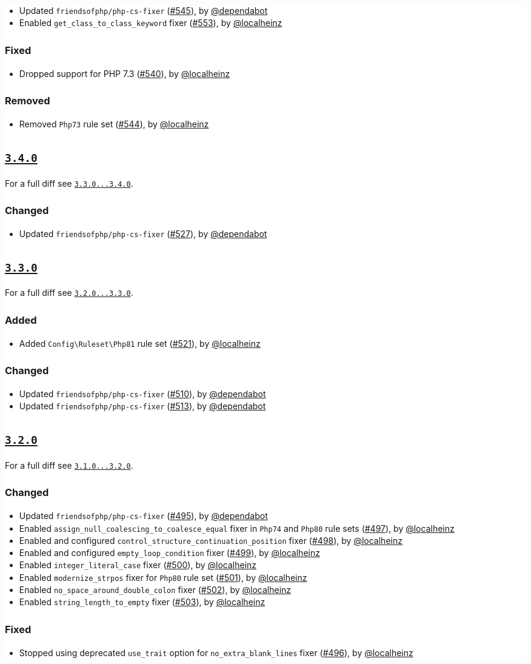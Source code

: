 - Updated `friendsofphp/php-cs-fixer` ([#545]), by [@dependabot]
- Enabled `get_class_to_class_keyword` fixer ([#553]), by [@localheinz]

### Fixed

- Dropped support for PHP 7.3 ([#540]), by [@localheinz]

### Removed

- Removed `Php73` rule set ([#544]), by [@localheinz]

## [`3.4.0`][3.4.0]

For a full diff see [`3.3.0...3.4.0`][3.3.0...3.4.0].

### Changed

- Updated `friendsofphp/php-cs-fixer` ([#527]), by [@dependabot]

## [`3.3.0`][3.3.0]

For a full diff see [`3.2.0...3.3.0`][3.2.0...3.3.0].

### Added

- Added `Config\Ruleset\Php81` rule set ([#521]), by [@localheinz]

### Changed

- Updated `friendsofphp/php-cs-fixer` ([#510]), by [@dependabot]
- Updated `friendsofphp/php-cs-fixer` ([#513]), by [@dependabot]

## [`3.2.0`][3.2.0]

For a full diff see [`3.1.0...3.2.0`][3.1.0...3.2.0].

### Changed

- Updated `friendsofphp/php-cs-fixer` ([#495]), by [@dependabot]
- Enabled `assign_null_coalescing_to_coalesce_equal` fixer in `Php74` and `Php80` rule sets ([#497]), by [@localheinz]
- Enabled and configured `control_structure_continuation_position` fixer ([#498]), by [@localheinz]
- Enabled and configured `empty_loop_condition` fixer ([#499]), by [@localheinz]
- Enabled `integer_literal_case` fixer ([#500]), by [@localheinz]
- Enabled `modernize_strpos` fixer for `Php80` rule set ([#501]), by [@localheinz]
- Enabled `no_space_around_double_colon` fixer ([#502]), by [@localheinz]
- Enabled `string_length_to_empty` fixer ([#503]), by [@localheinz]

### Fixed

- Stopped using deprecated `use_trait` option for `no_extra_blank_lines` fixer ([#496]), by [@localheinz]


[1.0.0]: https://github.com/ergebnis/php-cs-fixer-config/releases/tag/1.0.0
[1.1.0]: https://github.com/ergebnis/php-cs-fixer-config/releases/tag/1.1.0
[1.1.1]: https://github.com/ergebnis/php-cs-fixer-config/releases/tag/1.1.1
[1.1.2]: https://github.com/ergebnis/php-cs-fixer-config/releases/tag/1.1.2
[1.1.3]: https://github.com/ergebnis/php-cs-fixer-config/releases/tag/1.1.3
[2.0.0]: https://github.com/ergebnis/php-cs-fixer-config/releases/tag/2.0.0
[2.1.0]: https://github.com/ergebnis/php-cs-fixer-config/releases/tag/2.1.0
[2.2.0]: https://github.com/ergebnis/php-cs-fixer-config/releases/tag/2.2.0
[2.2.1]: https://github.com/ergebnis/php-cs-fixer-config/releases/tag/2.2.1
[2.2.2]: https://github.com/ergebnis/php-cs-fixer-config/releases/tag/2.2.2
[2.3.0]: https://github.com/ergebnis/php-cs-fixer-config/releases/tag/2.3.0
[2.4.0]: https://github.com/ergebnis/php-cs-fixer-config/releases/tag/2.4.0
[2.5.0]: https://github.com/ergebnis/php-cs-fixer-config/releases/tag/2.5.0
[2.5.1]: https://github.com/ergebnis/php-cs-fixer-config/releases/tag/2.5.1
[2.5.2]: https://github.com/ergebnis/php-cs-fixer-config/releases/tag/2.5.2
[2.5.3]: https://github.com/ergebnis/php-cs-fixer-config/releases/tag/2.5.3
[2.6.0]: https://github.com/ergebnis/php-cs-fixer-config/releases/tag/2.6.0
[2.6.1]: https://github.com/ergebnis/php-cs-fixer-config/releases/tag/2.6.1
[2.7.0]: https://github.com/ergebnis/php-cs-fixer-config/releases/tag/2.7.0
[2.8.0]: https://github.com/ergebnis/php-cs-fixer-config/releases/tag/2.8.0
[2.9.0]: https://github.com/ergebnis/php-cs-fixer-config/releases/tag/2.9.0
[2.10.0]: https://github.com/ergebnis/php-cs-fixer-config/releases/tag/2.10.0
[2.11.0]: https://github.com/ergebnis/php-cs-fixer-config/releases/tag/2.11.0
[2.12.0]: https://github.com/ergebnis/php-cs-fixer-config/releases/tag/2.12.0
[2.12.1]: https://github.com/ergebnis/php-cs-fixer-config/releases/tag/2.12.1
[2.13.0]: https://github.com/ergebnis/php-cs-fixer-config/releases/tag/2.13.0
[2.13.1]: https://github.com/ergebnis/php-cs-fixer-config/releases/tag/2.13.1
[2.14.0]: https://github.com/ergebnis/php-cs-fixer-config/releases/tag/2.14.0
[3.0.0]: https://github.com/ergebnis/php-cs-fixer-config/releases/tag/3.0.0
[3.0.1]: https://github.com/ergebnis/php-cs-fixer-config/releases/tag/3.0.1
[3.0.2]: https://github.com/ergebnis/php-cs-fixer-config/releases/tag/3.0.2
[3.1.0]: https://github.com/ergebnis/php-cs-fixer-config/releases/tag/3.1.0
[3.2.0]: https://github.com/ergebnis/php-cs-fixer-config/releases/tag/3.2.0
[3.3.0]: https://github.com/ergebnis/php-cs-fixer-config/releases/tag/3.3.0
[3.4.0]: https://github.com/ergebnis/php-cs-fixer-config/releases/tag/3.4.0
[4.0.0]: https://github.com/ergebnis/php-cs-fixer-config/releases/tag/4.0.0
[4.1.0]: https://github.com/ergebnis/php-cs-fixer-config/releases/tag/4.1.0
[4.2.0]: https://github.com/ergebnis/php-cs-fixer-config/releases/tag/4.2.0
[4.3.0]: https://github.com/ergebnis/php-cs-fixer-config/releases/tag/4.3.0
[4.4.0]: https://github.com/ergebnis/php-cs-fixer-config/releases/tag/4.4.0
[4.5.0]: https://github.com/ergebnis/php-cs-fixer-config/releases/tag/4.5.0
[4.5.1]: https://github.com/ergebnis/php-cs-fixer-config/releases/tag/4.5.1
[4.5.2]: https://github.com/ergebnis/php-cs-fixer-config/releases/tag/4.5.2
[4.5.3]: https://github.com/ergebnis/php-cs-fixer-config/releases/tag/4.5.3
[4.6.0]: https://github.com/ergebnis/php-cs-fixer-config/releases/tag/4.6.0
[4.7.0]: https://github.com/ergebnis/php-cs-fixer-config/releases/tag/4.7.0
[4.8.0]: https://github.com/ergebnis/php-cs-fixer-config/releases/tag/4.8.0
[4.9.0]: https://github.com/ergebnis/php-cs-fixer-config/releases/tag/4.9.0
[4.10.0]: https://github.com/ergebnis/php-cs-fixer-config/releases/tag/4.10.0
[4.11.0]: https://github.com/ergebnis/php-cs-fixer-config/releases/tag/4.11.0
[5.0.0]: https://github.com/ergebnis/php-cs-fixer-config/releases/tag/5.0.0
[5.0.1]: https://github.com/ergebnis/php-cs-fixer-config/releases/tag/5.0.1
[5.1.0]: https://github.com/ergebnis/php-cs-fixer-config/releases/tag/5.1.0
[5.1.1]: https://github.com/ergebnis/php-cs-fixer-config/releases/tag/5.1.1
[5.2.0]: https://github.com/ergebnis/php-cs-fixer-config/releases/tag/5.2.0
[5.3.0]: https://github.com/ergebnis/php-cs-fixer-config/releases/tag/5.3.0
[5.3.1]: https://github.com/ergebnis/php-cs-fixer-config/releases/tag/5.3.1
[5.3.2]: https://github.com/ergebnis/php-cs-fixer-config/releases/tag/5.3.2
[5.3.3]: https://github.com/ergebnis/php-cs-fixer-config/releases/tag/5.3.3
[5.4.0]: https://github.com/ergebnis/php-cs-fixer-config/releases/tag/5.4.0
[5.5.0]: https://github.com/ergebnis/php-cs-fixer-config/releases/tag/5.5.0
[5.5.1]: https://github.com/ergebnis/php-cs-fixer-config/releases/tag/5.5.1
[5.5.2]: https://github.com/ergebnis/php-cs-fixer-config/releases/tag/5.5.2
[5.6.0]: https://github.com/ergebnis/php-cs-fixer-config/releases/tag/5.6.0
[5.7.0]: https://github.com/ergebnis/php-cs-fixer-config/releases/tag/5.7.0
[5.8.0]: https://github.com/ergebnis/php-cs-fixer-config/releases/tag/5.8.0
[5.9.0]: https://github.com/ergebnis/php-cs-fixer-config/releases/tag/5.9.0
[5.9.1]: https://github.com/ergebnis/php-cs-fixer-config/releases/tag/5.9.1
[5.9.2]: https://github.com/ergebnis/php-cs-fixer-config/releases/tag/5.9.2
[5.10.0]: https://github.com/ergebnis/php-cs-fixer-config/releases/tag/5.10.0
[5.11.0]: https://github.com/ergebnis/php-cs-fixer-config/releases/tag/5.11.0
[5.11.1]: https://github.com/ergebnis/php-cs-fixer-config/releases/tag/5.11.1
[5.12.0]: https://github.com/ergebnis/php-cs-fixer-config/releases/tag/5.12.0
[5.13.0]: https://github.com/ergebnis/php-cs-fixer-config/releases/tag/5.13.0
[5.14.0]: https://github.com/ergebnis/php-cs-fixer-config/releases/tag/5.14.0
[5.14.1]: https://github.com/ergebnis/php-cs-fixer-config/releases/tag/5.14.1
[5.14.2]: https://github.com/ergebnis/php-cs-fixer-config/releases/tag/5.14.2
[5.15.0]: https://github.com/ergebnis/php-cs-fixer-config/releases/tag/5.15.0
[5.15.1]: https://github.com/ergebnis/php-cs-fixer-config/releases/tag/5.15.1
[5.16.0]: https://github.com/ergebnis/php-cs-fixer-config/releases/tag/5.16.0
[6.0.0]: https://github.com/ergebnis/php-cs-fixer-config/releases/tag/6.0.0
[6.1.0]: https://github.com/ergebnis/php-cs-fixer-config/releases/tag/6.1.0
[6.2.0]: https://github.com/ergebnis/php-cs-fixer-config/releases/tag/6.2.0
[6.3.0]: https://github.com/ergebnis/php-cs-fixer-config/releases/tag/6.3.0
[6.4.0]: https://github.com/ergebnis/php-cs-fixer-config/releases/tag/6.4.0
[6.5.0]: https://github.com/ergebnis/php-cs-fixer-config/releases/tag/6.5.0
[6.6.0]: https://github.com/ergebnis/php-cs-fixer-config/releases/tag/6.6.0
[6.7.0]: https://github.com/ergebnis/php-cs-fixer-config/releases/tag/6.7.0
[6.8.0]: https://github.com/ergebnis/php-cs-fixer-config/releases/tag/6.8.0
[6.8.1]: https://github.com/ergebnis/php-cs-fixer-config/releases/tag/6.8.1
[6.9.0]: https://github.com/ergebnis/php-cs-fixer-config/releases/tag/6.9.0
[6.10.0]: https://github.com/ergebnis/php-cs-fixer-config/releases/tag/6.10.0
[6.11.0]: https://github.com/ergebnis/php-cs-fixer-config/releases/tag/6.11.0
[6.12.0]: https://github.com/ergebnis/php-cs-fixer-config/releases/tag/6.12.0
[6.13.0]: https://github.com/ergebnis/php-cs-fixer-config/releases/tag/6.13.0
[6.13.1]: https://github.com/ergebnis/php-cs-fixer-config/releases/tag/6.13.1
[6.14.0]: https://github.com/ergebnis/php-cs-fixer-config/releases/tag/6.14.0
[6.15.0]: https://github.com/ergebnis/php-cs-fixer-config/releases/tag/6.15.0
[6.16.0]: https://github.com/ergebnis/php-cs-fixer-config/releases/tag/6.16.0
[6.16.1]: https://github.com/ergebnis/php-cs-fixer-config/releases/tag/6.16.1
[6.17.0]: https://github.com/ergebnis/php-cs-fixer-config/releases/tag/6.17.0
[6.18.0]: https://github.com/ergebnis/php-cs-fixer-config/releases/tag/6.18.0
[6.19.0]: https://github.com/ergebnis/php-cs-fixer-config/releases/tag/6.19.0
[d899e77...1.0.0]: https://github.com/ergebnis/php-cs-fixer-config/compare/d899e77...1.0.0
[1.0.0...1.1.0]: https://github.com/ergebnis/php-cs-fixer-config/compare/1.0.0...1.1.0
[1.1.0...1.1.1]: https://github.com/ergebnis/php-cs-fixer-config/compare/1.1.0...1.1.1
[1.1.1...1.1.2]: https://github.com/ergebnis/php-cs-fixer-config/compare/1.1.1...1.1.2
[1.1.2...1.1.3]: https://github.com/ergebnis/php-cs-fixer-config/compare/1.1.2...1.1.3
[1.1.3...2.0.0]: https://github.com/ergebnis/php-cs-fixer-config/compare/1.1.3...2.0.0
[2.0.0...2.1.0]: https://github.com/ergebnis/php-cs-fixer-config/compare/2.0.0...2.1.0
[2.1.2...2.2.0]: https://github.com/ergebnis/php-cs-fixer-config/compare/2.1.2...2.2.0
[2.2.0...2.2.1]: https://github.com/ergebnis/php-cs-fixer-config/compare/2.2.0...2.2.1
[2.2.1...2.2.2]: https://github.com/ergebnis/php-cs-fixer-config/compare/2.2.1...2.2.2
[2.2.2...2.3.0]: https://github.com/ergebnis/php-cs-fixer-config/compare/2.2.1...2.3.0
[2.3.0...2.4.0]: https://github.com/ergebnis/php-cs-fixer-config/compare/2.3.0...2.4.0
[2.4.0...2.5.0]: https://github.com/ergebnis/php-cs-fixer-config/compare/2.4.0...2.5.0
[2.5.0...2.5.1]: https://github.com/ergebnis/php-cs-fixer-config/compare/2.5.0...2.5.1
[2.5.1...2.5.2]: https://github.com/ergebnis/php-cs-fixer-config/compare/2.5.1...2.5.2
[2.5.2...2.5.3]: https://github.com/ergebnis/php-cs-fixer-config/compare/2.5.2...2.5.3
[2.5.3...2.6.0]: https://github.com/ergebnis/php-cs-fixer-config/compare/2.5.3...2.6.0
[2.6.0...2.6.1]: https://github.com/ergebnis/php-cs-fixer-config/compare/2.6.0...2.6.1
[2.6.1...2.7.0]: https://github.com/ergebnis/php-cs-fixer-config/compare/2.6.1...2.7.0
[2.7.0...2.8.0]: https://github.com/ergebnis/php-cs-fixer-config/compare/2.7.0...2.8.0
[2.8.0...2.9.0]: https://github.com/ergebnis/php-cs-fixer-config/compare/2.8.0...2.9.0
[2.9.0...2.10.0]: https://github.com/ergebnis/php-cs-fixer-config/compare/2.9.0...2.10.0
[2.10.0...2.11.0]: https://github.com/ergebnis/php-cs-fixer-config/compare/2.10.0...2.11.0
[2.11.0...2.12.0]: https://github.com/ergebnis/php-cs-fixer-config/compare/2.11.0...2.12.0
[2.12.0...2.12.1]: https://github.com/ergebnis/php-cs-fixer-config/compare/2.12.0...2.12.1
[2.12.1...2.13.0]: https://github.com/ergebnis/php-cs-fixer-config/compare/2.12.1...2.13.0
[2.13.0...2.13.1]: https://github.com/ergebnis/php-cs-fixer-config/compare/2.13.0...2.13.1
[2.13.1...2.14.0]: https://github.com/ergebnis/php-cs-fixer-config/compare/2.13.1...2.14.0
[2.14.0...3.0.0]: https://github.com/ergebnis/php-cs-fixer-config/compare/2.14.0...3.0.0
[3.0.0...3.0.1]: https://github.com/ergebnis/php-cs-fixer-config/compare/3.0.0...3.0.1
[3.0.1...3.0.2]: https://github.com/ergebnis/php-cs-fixer-config/compare/3.0.1...3.0.2
[3.0.2...3.1.0]: https://github.com/ergebnis/php-cs-fixer-config/compare/3.0.2...3.1.0
[3.1.0...3.2.0]: https://github.com/ergebnis/php-cs-fixer-config/compare/3.1.0...3.2.0
[3.2.0...3.3.0]: https://github.com/ergebnis/php-cs-fixer-config/compare/3.2.0...3.3.0
[3.3.0...3.4.0]: https://github.com/ergebnis/php-cs-fixer-config/compare/3.3.0...3.4.0
[3.4.0...4.0.0]: https://github.com/ergebnis/php-cs-fixer-config/compare/3.4.0...4.0.0
[4.0.0...4.1.0]: https://github.com/ergebnis/php-cs-fixer-config/compare/4.0.0...4.1.0
[4.1.0...4.2.0]: https://github.com/ergebnis/php-cs-fixer-config/compare/4.1.0...4.2.0
[4.2.0...4.3.0]: https://github.com/ergebnis/php-cs-fixer-config/compare/4.2.0...4.3.0
[4.3.0...4.4.0]: https://github.com/ergebnis/php-cs-fixer-config/compare/4.3.0...4.4.0
[4.4.0...4.5.0]: https://github.com/ergebnis/php-cs-fixer-config/compare/4.4.0...4.5.0
[4.5.0...4.5.1]: https://github.com/ergebnis/php-cs-fixer-config/compare/4.5.0...4.5.1
[4.5.1...4.5.2]: https://github.com/ergebnis/php-cs-fixer-config/compare/4.5.1...4.5.2
[4.5.2...4.5.3]: https://github.com/ergebnis/php-cs-fixer-config/compare/4.5.2...4.5.3
[4.5.3...4.6.0]: https://github.com/ergebnis/php-cs-fixer-config/compare/4.5.3...4.6.0
[4.6.0...4.7.0]: https://github.com/ergebnis/php-cs-fixer-config/compare/4.6.0...4.7.0
[4.7.0...4.8.0]: https://github.com/ergebnis/php-cs-fixer-config/compare/4.7.0...4.8.0
[4.8.0...4.9.0]: https://github.com/ergebnis/php-cs-fixer-config/compare/4.8.0...4.9.0
[4.9.0...4.10.0]: https://github.com/ergebnis/php-cs-fixer-config/compare/4.9.0...4.10.0
[4.10.0...4.11.0]: https://github.com/ergebnis/php-cs-fixer-config/compare/4.10.0...4.11.0
[4.11.0...5.0.0]: https://github.com/ergebnis/php-cs-fixer-config/compare/4.11.0...5.0.0
[5.0.0...5.0.1]: https://github.com/ergebnis/php-cs-fixer-config/compare/5.0.0...5.0.1
[5.0.1...5.1.0]: https://github.com/ergebnis/php-cs-fixer-config/compare/5.0.1...5.1.0
[5.1.0...5.1.1]: https://github.com/ergebnis/php-cs-fixer-config/compare/5.1.0...5.1.1
[5.1.1...5.2.0]: https://github.com/ergebnis/php-cs-fixer-config/compare/5.1.1...5.2.0
[5.2.0...5.3.0]: https://github.com/ergebnis/php-cs-fixer-config/compare/5.2.0...5.3.0
[5.3.0...5.3.1]: https://github.com/ergebnis/php-cs-fixer-config/compare/5.3.0...5.3.1
[5.3.1...5.3.2]: https://github.com/ergebnis/php-cs-fixer-config/compare/5.3.1...5.3.2
[5.3.2...5.3.3]: https://github.com/ergebnis/php-cs-fixer-config/compare/5.3.2...5.3.3
[5.3.3...5.4.0]: https://github.com/ergebnis/php-cs-fixer-config/compare/5.3.3...5.4.0
[5.4.0...5.5.0]: https://github.com/ergebnis/php-cs-fixer-config/compare/5.4.0...5.5.0
[5.5.0...5.5.1]: https://github.com/ergebnis/php-cs-fixer-config/compare/5.5.0...5.5.1
[5.5.1...5.5.2]: https://github.com/ergebnis/php-cs-fixer-config/compare/5.5.1...5.5.2
[5.5.2...5.6.0]: https://github.com/ergebnis/php-cs-fixer-config/compare/5.5.1...5.6.0
[5.6.0...5.7.0]: https://github.com/ergebnis/php-cs-fixer-config/compare/5.6.0...5.7.0
[5.7.0...5.8.0]: https://github.com/ergebnis/php-cs-fixer-config/compare/5.7.0...5.8.0
[5.8.0...5.9.0]: https://github.com/ergebnis/php-cs-fixer-config/compare/5.8.0...5.9.0
[5.9.0...5.9.1]: https://github.com/ergebnis/php-cs-fixer-config/compare/5.9.0...5.9.1
[5.9.1...5.9.2]: https://github.com/ergebnis/php-cs-fixer-config/compare/5.9.1...5.9.2
[5.9.2...5.10.0]: https://github.com/ergebnis/php-cs-fixer-config/compare/5.9.2...5.10.0
[5.10.0...5.11.0]: https://github.com/ergebnis/php-cs-fixer-config/compare/5.10.0...5.11.0
[5.11.0...5.11.1]: https://github.com/ergebnis/php-cs-fixer-config/compare/5.11.0...5.11.1
[5.11.1...5.12.0]: https://github.com/ergebnis/php-cs-fixer-config/compare/5.11.1...5.12.0
[5.12.0...5.13.0]: https://github.com/ergebnis/php-cs-fixer-config/compare/5.12.0...5.13.0
[5.13.0...5.14.0]: https://github.com/ergebnis/php-cs-fixer-config/compare/5.13.0...5.14.0
[5.14.0...5.14.1]: https://github.com/ergebnis/php-cs-fixer-config/compare/5.14.0...5.14.1
[5.14.1...5.14.2]: https://github.com/ergebnis/php-cs-fixer-config/compare/5.14.1...5.14.2
[5.14.2...5.15.0]: https://github.com/ergebnis/php-cs-fixer-config/compare/5.14.2...5.15.0
[5.15.0...5.15.1]: https://github.com/ergebnis/php-cs-fixer-config/compare/5.15.0...5.15.1
[5.15.1...5.16.0]: https://github.com/ergebnis/php-cs-fixer-config/compare/5.15.1...5.16.0
[5.16.0...6.0.0]: https://github.com/ergebnis/php-cs-fixer-config/compare/5.16.0...6.0.0
[6.0.0...6.1.0]: https://github.com/ergebnis/php-cs-fixer-config/compare/6.0.0...6.1.0
[6.1.0...6.2.0]: https://github.com/ergebnis/php-cs-fixer-config/compare/6.1.0...6.2.0
[6.2.0...6.3.0]: https://github.com/ergebnis/php-cs-fixer-config/compare/6.2.0...6.3.0
[6.3.0...6.4.0]: https://github.com/ergebnis/php-cs-fixer-config/compare/6.3.0...6.4.0
[6.4.0...6.5.0]: https://github.com/ergebnis/php-cs-fixer-config/compare/6.4.0...6.5.0
[6.5.0...6.6.0]: https://github.com/ergebnis/php-cs-fixer-config/compare/6.5.0...6.6.0
[6.6.0...6.7.0]: https://github.com/ergebnis/php-cs-fixer-config/compare/6.6.0...6.7.0
[6.7.0...6.8.0]: https://github.com/ergebnis/php-cs-fixer-config/compare/6.7.0...6.8.0
[6.8.0...6.8.1]: https://github.com/ergebnis/php-cs-fixer-config/compare/6.8.0...6.8.1
[6.8.1...6.9.0]: https://github.com/ergebnis/php-cs-fixer-config/compare/6.8.1...6.9.0
[6.9.0...6.10.0]: https://github.com/ergebnis/php-cs-fixer-config/compare/6.9.0...6.10.0
[6.10.0...6.11.0]: https://github.com/ergebnis/php-cs-fixer-config/compare/6.11.0...main
[6.11.0...6.12.0]: https://github.com/ergebnis/php-cs-fixer-config/compare/6.11.0...6.12.0
[6.12.0...6.13.0]: https://github.com/ergebnis/php-cs-fixer-config/compare/6.12.0...6.13.0
[6.13.0...6.13.1]: https://github.com/ergebnis/php-cs-fixer-config/compare/6.13.1...main
[6.13.1...6.14.0]: https://github.com/ergebnis/php-cs-fixer-config/compare/6.13.1...6.14.0
[6.14.0...6.15.0]: https://github.com/ergebnis/php-cs-fixer-config/compare/6.14.0...6.15.0
[6.15.0...6.16.0]: https://github.com/ergebnis/php-cs-fixer-config/compare/6.15.0...6.16.0
[6.16.0...6.16.1]: https://github.com/ergebnis/php-cs-fixer-config/compare/6.16.0...6.16.1
[6.16.1...6.17.0]: https://github.com/ergebnis/php-cs-fixer-config/compare/6.16.1...6.17.0
[6.17.0...6.18.0]: https://github.com/ergebnis/php-cs-fixer-config/compare/6.17.0...6.18.0
[6.18.0...6.19.0]: https://github.com/ergebnis/php-cs-fixer-config/compare/6.18.0...6.19.0
[6.19.0...main]: https://github.com/ergebnis/php-cs-fixer-config/compare/6.19.0...main
[#3]: https://github.com/ergebnis/php-cs-fixer-config/pull/3
[#14]: https://github.com/ergebnis/php-cs-fixer-config/pull/14
[#17]: https://github.com/ergebnis/php-cs-fixer-config/pull/17
[#23]: https://github.com/ergebnis/php-cs-fixer-config/pull/23
[#50]: https://github.com/ergebnis/php-cs-fixer-config/pull/50
[#73]: https://github.com/ergebnis/php-cs-fixer-config/pull/73
[#133]: https://github.com/ergebnis/php-cs-fixer-config/pull/133
[#135]: https://github.com/ergebnis/php-cs-fixer-config/pull/135
[#168]: https://github.com/ergebnis/php-cs-fixer-config/pull/168
[#200]: https://github.com/ergebnis/php-cs-fixer-config/pull/200
[#215]: https://github.com/ergebnis/php-cs-fixer-config/pull/215
[#220]: https://github.com/ergebnis/php-cs-fixer-config/pull/220
[#226]: https://github.com/ergebnis/php-cs-fixer-config/pull/226
[#241]: https://github.com/ergebnis/php-cs-fixer-config/pull/241
[#247]: https://github.com/ergebnis/php-cs-fixer-config/pull/247
[#255]: https://github.com/ergebnis/php-cs-fixer-config/pull/255
[#257]: https://github.com/ergebnis/php-cs-fixer-config/pull/257
[#258]: https://github.com/ergebnis/php-cs-fixer-config/pull/258
[#259]: https://github.com/ergebnis/php-cs-fixer-config/pull/259
[#260]: https://github.com/ergebnis/php-cs-fixer-config/pull/260
[#261]: https://github.com/ergebnis/php-cs-fixer-config/pull/261
[#262]: https://github.com/ergebnis/php-cs-fixer-config/pull/262
[#263]: https://github.com/ergebnis/php-cs-fixer-config/pull/263
[#264]: https://github.com/ergebnis/php-cs-fixer-config/pull/264
[#265]: https://github.com/ergebnis/php-cs-fixer-config/pull/265
[#276]: https://github.com/ergebnis/php-cs-fixer-config/pull/276
[#279]: https://github.com/ergebnis/php-cs-fixer-config/pull/279
[#280]: https://github.com/ergebnis/php-cs-fixer-config/pull/280
[#281]: https://github.com/ergebnis/php-cs-fixer-config/pull/281
[#282]: https://github.com/ergebnis/php-cs-fixer-config/pull/282
[#283]: https://github.com/ergebnis/php-cs-fixer-config/pull/283
[#284]: https://github.com/ergebnis/php-cs-fixer-config/pull/284
[#285]: https://github.com/ergebnis/php-cs-fixer-config/pull/285
[#286]: https://github.com/ergebnis/php-cs-fixer-config/pull/286
[#287]: https://github.com/ergebnis/php-cs-fixer-config/pull/287
[#288]: https://github.com/ergebnis/php-cs-fixer-config/pull/288
[#289]: https://github.com/ergebnis/php-cs-fixer-config/pull/289
[#290]: https://github.com/ergebnis/php-cs-fixer-config/pull/290
[#291]: https://github.com/ergebnis/php-cs-fixer-config/pull/291
[#300]: https://github.com/ergebnis/php-cs-fixer-config/pull/300
[#301]: https://github.com/ergebnis/php-cs-fixer-config/pull/301
[#302]: https://github.com/ergebnis/php-cs-fixer-config/pull/302
[#303]: https://github.com/ergebnis/php-cs-fixer-config/pull/303
[#304]: https://github.com/ergebnis/php-cs-fixer-config/pull/304
[#306]: https://github.com/ergebnis/php-cs-fixer-config/pull/306
[#309]: https://github.com/ergebnis/php-cs-fixer-config/pull/309
[#310]: https://github.com/ergebnis/php-cs-fixer-config/pull/310
[#311]: https://github.com/ergebnis/php-cs-fixer-config/pull/311
[#313]: https://github.com/ergebnis/php-cs-fixer-config/pull/313
[#314]: https://github.com/ergebnis/php-cs-fixer-config/pull/314
[#319]: https://github.com/ergebnis/php-cs-fixer-config/pull/319
[#320]: https://github.com/ergebnis/php-cs-fixer-config/pull/320
[#321]: https://github.com/ergebnis/php-cs-fixer-config/pull/321
[#323]: https://github.com/ergebnis/php-cs-fixer-config/pull/323
[#337]: https://github.com/ergebnis/php-cs-fixer-config/pull/337
[#343]: https://github.com/ergebnis/php-cs-fixer-config/pull/343
[#344]: https://github.com/ergebnis/php-cs-fixer-config/pull/344
[#348]: https://github.com/ergebnis/php-cs-fixer-config/pull/348
[#350]: https://github.com/ergebnis/php-cs-fixer-config/pull/350
[#352]: https://github.com/ergebnis/php-cs-fixer-config/pull/352
[#354]: https://github.com/ergebnis/php-cs-fixer-config/pull/354
[#392]: https://github.com/ergebnis/php-cs-fixer-config/pull/392
[#400]: https://github.com/ergebnis/php-cs-fixer-config/pull/400
[#403]: https://github.com/ergebnis/php-cs-fixer-config/pull/403
[#404]: https://github.com/ergebnis/php-cs-fixer-config/pull/404
[#406]: https://github.com/ergebnis/php-cs-fixer-config/pull/406
[#407]: https://github.com/ergebnis/php-cs-fixer-config/pull/407
[#409]: https://github.com/ergebnis/php-cs-fixer-config/pull/409
[#410]: https://github.com/ergebnis/php-cs-fixer-config/pull/410
[#413]: https://github.com/ergebnis/php-cs-fixer-config/pull/413
[#415]: https://github.com/ergebnis/php-cs-fixer-config/pull/415
[#416]: https://github.com/ergebnis/php-cs-fixer-config/pull/416
[#420]: https://github.com/ergebnis/php-cs-fixer-config/pull/420
[#421]: https://github.com/ergebnis/php-cs-fixer-config/pull/421
[#422]: https://github.com/ergebnis/php-cs-fixer-config/pull/422
[#424]: https://github.com/ergebnis/php-cs-fixer-config/pull/424
[#428]: https://github.com/ergebnis/php-cs-fixer-config/pull/428
[#462]: https://github.com/ergebnis/php-cs-fixer-config/pull/462
[#475]: https://github.com/ergebnis/php-cs-fixer-config/pull/475
[#476]: https://github.com/ergebnis/php-cs-fixer-config/pull/476
[#477]: https://github.com/ergebnis/php-cs-fixer-config/pull/477
[#478]: https://github.com/ergebnis/php-cs-fixer-config/pull/478
[#479]: https://github.com/ergebnis/php-cs-fixer-config/pull/479
[#480]: https://github.com/ergebnis/php-cs-fixer-config/pull/480
[#481]: https://github.com/ergebnis/php-cs-fixer-config/pull/481
[#483]: https://github.com/ergebnis/php-cs-fixer-config/pull/483
[#495]: https://github.com/ergebnis/php-cs-fixer-config/pull/495
[#496]: https://github.com/ergebnis/php-cs-fixer-config/pull/496
[#497]: https://github.com/ergebnis/php-cs-fixer-config/pull/497
[#498]: https://github.com/ergebnis/php-cs-fixer-config/pull/498
[#499]: https://github.com/ergebnis/php-cs-fixer-config/pull/499
[#500]: https://github.com/ergebnis/php-cs-fixer-config/pull/500
[#501]: https://github.com/ergebnis/php-cs-fixer-config/pull/501
[#502]: https://github.com/ergebnis/php-cs-fixer-config/pull/502
[#503]: https://github.com/ergebnis/php-cs-fixer-config/pull/503
[#510]: https://github.com/ergebnis/php-cs-fixer-config/pull/510
[#513]: https://github.com/ergebnis/php-cs-fixer-config/pull/513
[#521]: https://github.com/ergebnis/php-cs-fixer-config/pull/521
[#527]: https://github.com/ergebnis/php-cs-fixer-config/pull/527
[#540]: https://github.com/ergebnis/php-cs-fixer-config/pull/540
[#544]: https://github.com/ergebnis/php-cs-fixer-config/pull/544
[#545]: https://github.com/ergebnis/php-cs-fixer-config/pull/545
[#553]: https://github.com/ergebnis/php-cs-fixer-config/pull/553
[#565]: https://github.com/ergebnis/php-cs-fixer-config/pull/565
[#566]: https://github.com/ergebnis/php-cs-fixer-config/pull/566
[#567]: https://github.com/ergebnis/php-cs-fixer-config/pull/567
[#578]: https://github.com/ergebnis/php-cs-fixer-config/pull/578
[#579]: https://github.com/ergebnis/php-cs-fixer-config/pull/579
[#580]: https://github.com/ergebnis/php-cs-fixer-config/pull/580
[#581]: https://github.com/ergebnis/php-cs-fixer-config/pull/581
[#583]: https://github.com/ergebnis/php-cs-fixer-config/pull/583
[#584]: https://github.com/ergebnis/php-cs-fixer-config/pull/584
[#586]: https://github.com/ergebnis/php-cs-fixer-config/pull/586
[#587]: https://github.com/ergebnis/php-cs-fixer-config/pull/587
[#588]: https://github.com/ergebnis/php-cs-fixer-config/pull/588
[#591]: https://github.com/ergebnis/php-cs-fixer-config/pull/591
[#592]: https://github.com/ergebnis/php-cs-fixer-config/pull/592
[#593]: https://github.com/ergebnis/php-cs-fixer-config/pull/593
[#620]: https://github.com/ergebnis/php-cs-fixer-config/pull/620
[#621]: https://github.com/ergebnis/php-cs-fixer-config/pull/621
[#622]: https://github.com/ergebnis/php-cs-fixer-config/pull/622
[#623]: https://github.com/ergebnis/php-cs-fixer-config/pull/623
[#624]: https://github.com/ergebnis/php-cs-fixer-config/pull/624
[#625]: https://github.com/ergebnis/php-cs-fixer-config/pull/625
[#626]: https://github.com/ergebnis/php-cs-fixer-config/pull/626
[#627]: https://github.com/ergebnis/php-cs-fixer-config/pull/627
[#628]: https://github.com/ergebnis/php-cs-fixer-config/pull/628
[#629]: https://github.com/ergebnis/php-cs-fixer-config/pull/629
[#630]: https://github.com/ergebnis/php-cs-fixer-config/pull/630
[#632]: https://github.com/ergebnis/php-cs-fixer-config/pull/632
[#633]: https://github.com/ergebnis/php-cs-fixer-config/pull/633
[#636]: https://github.com/ergebnis/php-cs-fixer-config/pull/636
[#637]: https://github.com/ergebnis/php-cs-fixer-config/pull/637
[#642]: https://github.com/ergebnis/php-cs-fixer-config/pull/642
[#644]: https://github.com/ergebnis/php-cs-fixer-config/pull/644
[#645]: https://github.com/ergebnis/php-cs-fixer-config/pull/645
[#646]: https://github.com/ergebnis/php-cs-fixer-config/pull/646
[#651]: https://github.com/ergebnis/php-cs-fixer-config/pull/651
[#655]: https://github.com/ergebnis/php-cs-fixer-config/pull/655
[#661]: https://github.com/ergebnis/php-cs-fixer-config/pull/661
[#662]: https://github.com/ergebnis/php-cs-fixer-config/pull/662
[#667]: https://github.com/ergebnis/php-cs-fixer-config/pull/667
[#672]: https://github.com/ergebnis/php-cs-fixer-config/pull/672
[#673]: https://github.com/ergebnis/php-cs-fixer-config/pull/673
[#684]: https://github.com/ergebnis/php-cs-fixer-config/pull/684
[#693]: https://github.com/ergebnis/php-cs-fixer-config/pull/693
[#694]: https://github.com/ergebnis/php-cs-fixer-config/pull/694
[#710]: https://github.com/ergebnis/php-cs-fixer-config/pull/710
[#718]: https://github.com/ergebnis/php-cs-fixer-config/pull/718
[#737]: https://github.com/ergebnis/php-cs-fixer-config/pull/737
[#738]: https://github.com/ergebnis/php-cs-fixer-config/pull/738
[#746]: https://github.com/ergebnis/php-cs-fixer-config/pull/746
[#747]: https://github.com/ergebnis/php-cs-fixer-config/pull/747
[#748]: https://github.com/ergebnis/php-cs-fixer-config/pull/748
[#751]: https://github.com/ergebnis/php-cs-fixer-config/pull/751
[#764]: https://github.com/ergebnis/php-cs-fixer-config/pull/764
[#765]: https://github.com/ergebnis/php-cs-fixer-config/pull/765
[#773]: https://github.com/ergebnis/php-cs-fixer-config/pull/773
[#774]: https://github.com/ergebnis/php-cs-fixer-config/pull/774
[#775]: https://github.com/ergebnis/php-cs-fixer-config/pull/775
[#776]: https://github.com/ergebnis/php-cs-fixer-config/pull/776
[#777]: https://github.com/ergebnis/php-cs-fixer-config/pull/777
[#783]: https://github.com/ergebnis/php-cs-fixer-config/pull/783
[#784]: https://github.com/ergebnis/php-cs-fixer-config/pull/784
[#785]: https://github.com/ergebnis/php-cs-fixer-config/pull/785
[#786]: https://github.com/ergebnis/php-cs-fixer-config/pull/786
[#787]: https://github.com/ergebnis/php-cs-fixer-config/pull/787
[#788]: https://github.com/ergebnis/php-cs-fixer-config/pull/788
[#789]: https://github.com/ergebnis/php-cs-fixer-config/pull/789
[#800]: https://github.com/ergebnis/php-cs-fixer-config/pull/800
[#802]: https://github.com/ergebnis/php-cs-fixer-config/pull/802
[#803]: https://github.com/ergebnis/php-cs-fixer-config/pull/803
[#804]: https://github.com/ergebnis/php-cs-fixer-config/pull/804
[#805]: https://github.com/ergebnis/php-cs-fixer-config/pull/805
[#810]: https://github.com/ergebnis/php-cs-fixer-config/pull/810
[#815]: https://github.com/ergebnis/php-cs-fixer-config/pull/815
[#816]: https://github.com/ergebnis/php-cs-fixer-config/pull/816
[#817]: https://github.com/ergebnis/php-cs-fixer-config/pull/817
[#824]: https://github.com/ergebnis/php-cs-fixer-config/pull/824
[#825]: https://github.com/ergebnis/php-cs-fixer-config/pull/825
[#826]: https://github.com/ergebnis/php-cs-fixer-config/pull/826
[#840]: https://github.com/ergebnis/php-cs-fixer-config/pull/840
[#841]: https://github.com/ergebnis/php-cs-fixer-config/pull/841
[#848]: https://github.com/ergebnis/php-cs-fixer-config/pull/848
[#849]: https://github.com/ergebnis/php-cs-fixer-config/pull/849
[#850]: https://github.com/ergebnis/php-cs-fixer-config/pull/850
[#856]: https://github.com/ergebnis/php-cs-fixer-config/pull/856
[#857]: https://github.com/ergebnis/php-cs-fixer-config/pull/857
[#864]: https://github.com/ergebnis/php-cs-fixer-config/pull/864
[#866]: https://github.com/ergebnis/php-cs-fixer-config/pull/866
[#867]: https://github.com/ergebnis/php-cs-fixer-config/pull/867
[#868]: https://github.com/ergebnis/php-cs-fixer-config/pull/868
[#870]: https://github.com/ergebnis/php-cs-fixer-config/pull/870
[#871]: https://github.com/ergebnis/php-cs-fixer-config/pull/871
[#872]: https://github.com/ergebnis/php-cs-fixer-config/pull/872
[#874]: https://github.com/ergebnis/php-cs-fixer-config/pull/874
[#875]: https://github.com/ergebnis/php-cs-fixer-config/pull/875
[#876]: https://github.com/ergebnis/php-cs-fixer-config/pull/876
[#877]: https://github.com/ergebnis/php-cs-fixer-config/pull/877
[#880]: https://github.com/ergebnis/php-cs-fixer-config/pull/880
[#881]: https://github.com/ergebnis/php-cs-fixer-config/pull/881
[#883]: https://github.com/ergebnis/php-cs-fixer-config/pull/883
[#885]: https://github.com/ergebnis/php-cs-fixer-config/pull/885
[#886]: https://github.com/ergebnis/php-cs-fixer-config/pull/886
[#887]: https://github.com/ergebnis/php-cs-fixer-config/pull/887
[#888]: https://github.com/ergebnis/php-cs-fixer-config/pull/888
[#889]: https://github.com/ergebnis/php-cs-fixer-config/pull/889
[#891]: https://github.com/ergebnis/php-cs-fixer-config/pull/891
[#892]: https://github.com/ergebnis/php-cs-fixer-config/pull/892
[#893]: https://github.com/ergebnis/php-cs-fixer-config/pull/893
[#894]: https://github.com/ergebnis/php-cs-fixer-config/pull/894
[#896]: https://github.com/ergebnis/php-cs-fixer-config/pull/896
[#899]: https://github.com/ergebnis/php-cs-fixer-config/pull/899
[#900]: https://github.com/ergebnis/php-cs-fixer-config/pull/900
[#901]: https://github.com/ergebnis/php-cs-fixer-config/pull/901
[#902]: https://github.com/ergebnis/php-cs-fixer-config/pull/902
[#903]: https://github.com/ergebnis/php-cs-fixer-config/pull/903
[#904]: https://github.com/ergebnis/php-cs-fixer-config/pull/904
[#908]: https://github.com/ergebnis/php-cs-fixer-config/pull/908
[#913]: https://github.com/ergebnis/php-cs-fixer-config/pull/913
[#914]: https://github.com/ergebnis/php-cs-fixer-config/pull/914
[#917]: https://github.com/ergebnis/php-cs-fixer-config/pull/917
[#918]: https://github.com/ergebnis/php-cs-fixer-config/pull/918
[#922]: https://github.com/ergebnis/php-cs-fixer-config/pull/922
[#923]: https://github.com/ergebnis/php-cs-fixer-config/pull/923
[#924]: https://github.com/ergebnis/php-cs-fixer-config/pull/924
[#927]: https://github.com/ergebnis/php-cs-fixer-config/pull/927
[#928]: https://github.com/ergebnis/php-cs-fixer-config/pull/928
[#930]: https://github.com/ergebnis/php-cs-fixer-config/pull/930
[#942]: https://github.com/ergebnis/php-cs-fixer-config/pull/942
[#951]: https://github.com/ergebnis/php-cs-fixer-config/pull/951
[#952]: https://github.com/ergebnis/php-cs-fixer-config/pull/952
[#955]: https://github.com/ergebnis/php-cs-fixer-config/pull/955
[#956]: https://github.com/ergebnis/php-cs-fixer-config/pull/956
[#962]: https://github.com/ergebnis/php-cs-fixer-config/pull/962
[#963]: https://github.com/ergebnis/php-cs-fixer-config/pull/963
[#967]: https://github.com/ergebnis/php-cs-fixer-config/pull/967
[#968]: https://github.com/ergebnis/php-cs-fixer-config/pull/968
[#969]: https://github.com/ergebnis/php-cs-fixer-config/pull/969
[#970]: https://github.com/ergebnis/php-cs-fixer-config/pull/970
[#971]: https://github.com/ergebnis/php-cs-fixer-config/pull/971
[#972]: https://github.com/ergebnis/php-cs-fixer-config/pull/972
[#973]: https://github.com/ergebnis/php-cs-fixer-config/pull/973
[#974]: https://github.com/ergebnis/php-cs-fixer-config/pull/974
[#975]: https://github.com/ergebnis/php-cs-fixer-config/pull/975
[#976]: https://github.com/ergebnis/php-cs-fixer-config/pull/976
[#977]: https://github.com/ergebnis/php-cs-fixer-config/pull/977
[#978]: https://github.com/ergebnis/php-cs-fixer-config/pull/978
[#979]: https://github.com/ergebnis/php-cs-fixer-config/pull/979
[@dependabot]: https://github.com/apps/dependabot
[@linuxjuggler]: https://github.com/linuxjuggler
[@localheinz]: https://github.com/localheinz
[@Nyholm]: https://github.com/Nyholm
[@OskarStark]: https://github.com/OskarStark